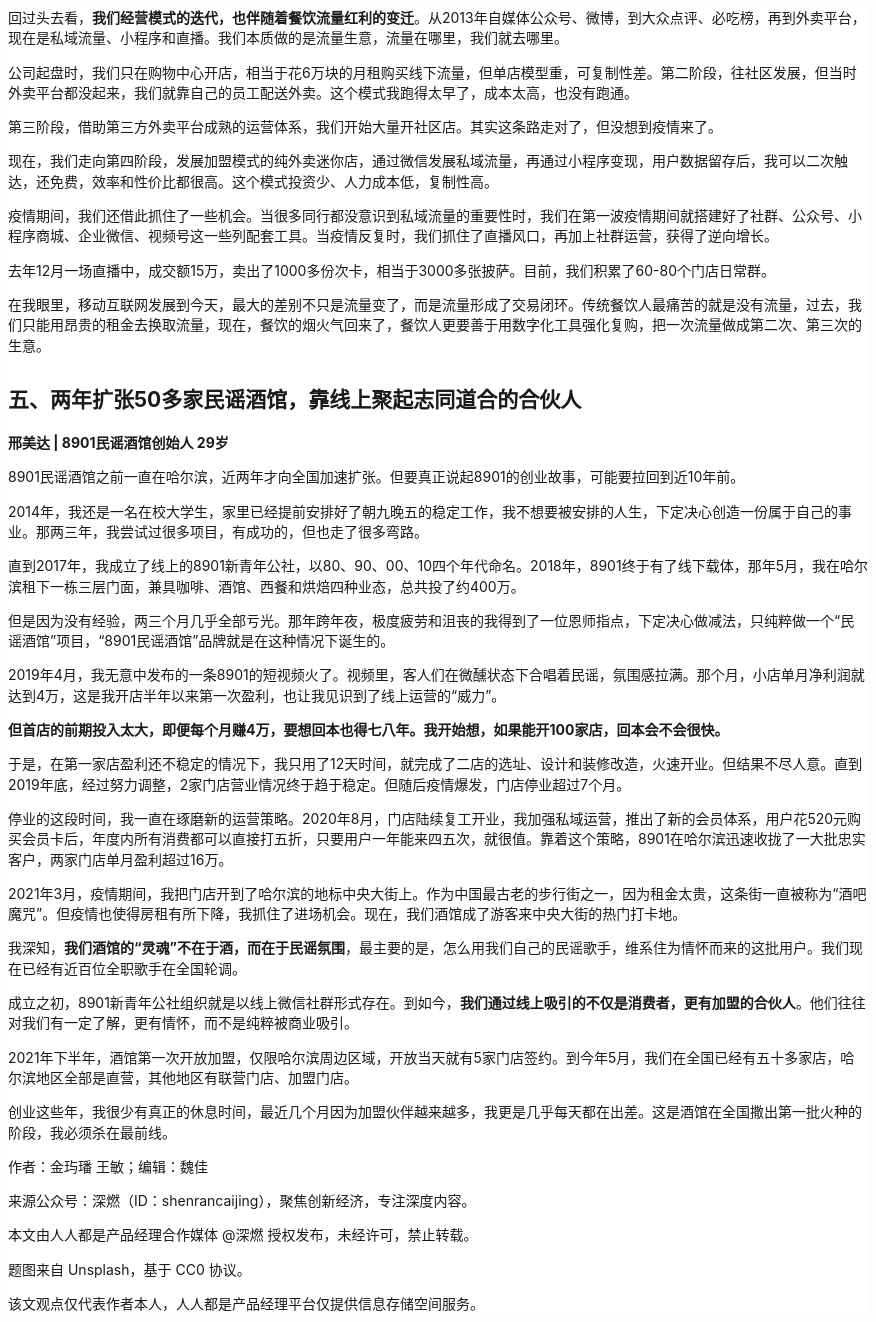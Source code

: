 回过头去看，**我们经营模式的迭代，也伴随着餐饮流量红利的变迁**。从2013年自媒体公众号、微博，到大众点评、必吃榜，再到外卖平台，现在是私域流量、小程序和直播。我们本质做的是流量生意，流量在哪里，我们就去哪里。

公司起盘时，我们只在购物中心开店，相当于花6万块的月租购买线下流量，但单店模型重，可复制性差。第二阶段，往社区发展，但当时外卖平台都没起来，我们就靠自己的员工配送外卖。这个模式我跑得太早了，成本太高，也没有跑通。

第三阶段，借助第三方外卖平台成熟的运营体系，我们开始大量开社区店。其实这条路走对了，但没想到疫情来了。

现在，我们走向第四阶段，发展加盟模式的纯外卖迷你店，通过微信发展私域流量，再通过小程序变现，用户数据留存后，我可以二次触达，还免费，效率和性价比都很高。这个模式投资少、人力成本低，复制性高。

疫情期间，我们还借此抓住了一些机会。当很多同行都没意识到私域流量的重要性时，我们在第一波疫情期间就搭建好了社群、公众号、小程序商城、企业微信、视频号这一些列配套工具。当疫情反复时，我们抓住了直播风口，再加上社群运营，获得了逆向增长。

去年12月一场直播中，成交额15万，卖出了1000多份次卡，相当于3000多张披萨。目前，我们积累了60-80个门店日常群。

在我眼里，移动互联网发展到今天，最大的差别不只是流量变了，而是流量形成了交易闭环。传统餐饮人最痛苦的就是没有流量，过去，我们只能用昂贵的租金去换取流量，现在，餐饮的烟火气回来了，餐饮人更要善于用数字化工具强化复购，把一次流量做成第二次、第三次的生意。

## 五、两年扩张50多家民谣酒馆，靠线上聚起志同道合的合伙人

**邢美达 | 8901民谣酒馆创始人 29岁**

8901民谣酒馆之前一直在哈尔滨，近两年才向全国加速扩张。但要真正说起8901的创业故事，可能要拉回到近10年前。

2014年，我还是一名在校大学生，家里已经提前安排好了朝九晚五的稳定工作，我不想要被安排的人生，下定决心创造一份属于自己的事业。那两三年，我尝试过很多项目，有成功的，但也走了很多弯路。

直到2017年，我成立了线上的8901新青年公社，以80、90、00、10四个年代命名。2018年，8901终于有了线下载体，那年5月，我在哈尔滨租下一栋三层门面，兼具咖啡、酒馆、西餐和烘焙四种业态，总共投了约400万。

但是因为没有经验，两三个月几乎全部亏光。那年跨年夜，极度疲劳和沮丧的我得到了一位恩师指点，下定决心做减法，只纯粹做一个“民谣酒馆”项目，“8901民谣酒馆”品牌就是在这种情况下诞生的。

2019年4月，我无意中发布的一条8901的短视频火了。视频里，客人们在微醺状态下合唱着民谣，氛围感拉满。那个月，小店单月净利润就达到4万，这是我开店半年以来第一次盈利，也让我见识到了线上运营的“威力”。

**但首店的前期投入太大，即便每个月赚4万，要想回本也得七八年。我开始想，如果能开100家店，回本会不会很快。**

于是，在第一家店盈利还不稳定的情况下，我只用了12天时间，就完成了二店的选址、设计和装修改造，火速开业。但结果不尽人意。直到2019年底，经过努力调整，2家门店营业情况终于趋于稳定。但随后疫情爆发，门店停业超过7个月。

停业的这段时间，我一直在琢磨新的运营策略。2020年8月，门店陆续复工开业，我加强私域运营，推出了新的会员体系，用户花520元购买会员卡后，年度内所有消费都可以直接打五折，只要用户一年能来四五次，就很值。靠着这个策略，8901在哈尔滨迅速收拢了一大批忠实客户，两家门店单月盈利超过16万。

2021年3月，疫情期间，我把门店开到了哈尔滨的地标中央大街上。作为中国最古老的步行街之一，因为租金太贵，这条街一直被称为“酒吧魔咒”。但疫情也使得房租有所下降，我抓住了进场机会。现在，我们酒馆成了游客来中央大街的热门打卡地。

我深知，**我们酒馆的“灵魂”不在于酒，而在于民谣氛围**，最主要的是，怎么用我们自己的民谣歌手，维系住为情怀而来的这批用户。我们现在已经有近百位全职歌手在全国轮调。

成立之初，8901新青年公社组织就是以线上微信社群形式存在。到如今，**我们通过线上吸引的不仅是消费者，更有加盟的合伙人**。他们往往对我们有一定了解，更有情怀，而不是纯粹被商业吸引。

2021年下半年，酒馆第一次开放加盟，仅限哈尔滨周边区域，开放当天就有5家门店签约。到今年5月，我们在全国已经有五十多家店，哈尔滨地区全部是直营，其他地区有联营门店、加盟门店。

创业这些年，我很少有真正的休息时间，最近几个月因为加盟伙伴越来越多，我更是几乎每天都在出差。这是酒馆在全国撒出第一批火种的阶段，我必须杀在最前线。

作者：金玙璠 王敏；编辑：魏佳

来源公众号：深燃（ID：shenrancaijing），聚焦创新经济，专注深度内容。

本文由人人都是产品经理合作媒体 @深燃 授权发布，未经许可，禁止转载。

题图来自 Unsplash，基于 CC0 协议。

该文观点仅代表作者本人，人人都是产品经理平台仅提供信息存储空间服务。
